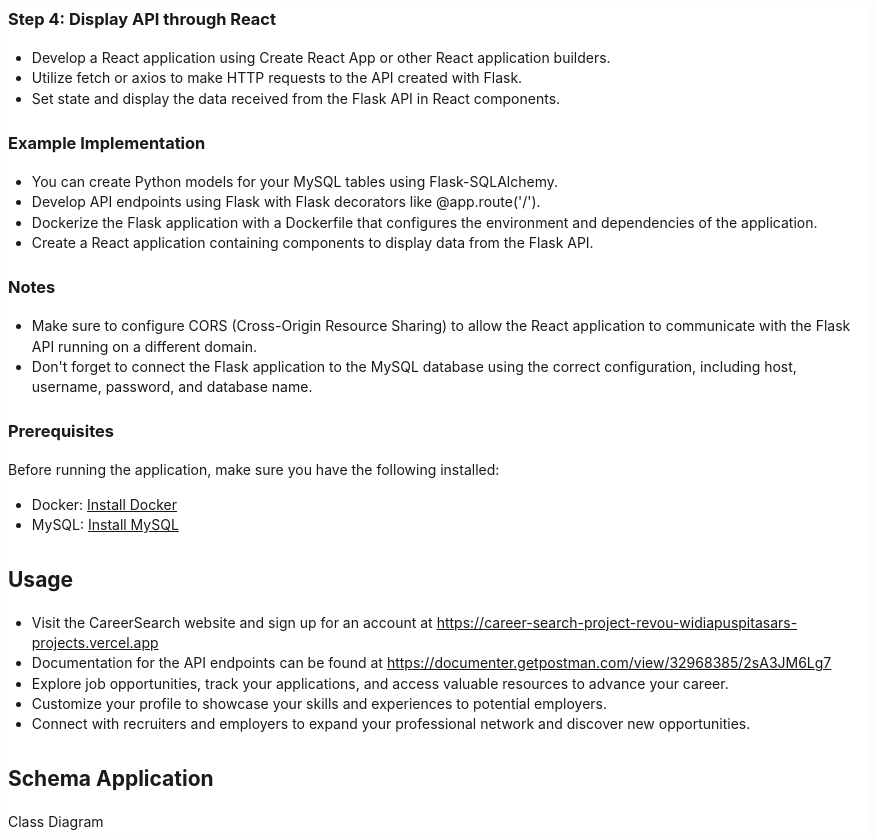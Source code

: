 ### Step 4: Display API through React
- Develop a React application using Create React App or other React application builders.
- Utilize fetch or axios to make HTTP requests to the API created with Flask.
- Set state and display the data received from the Flask API in React components.

### Example Implementation
- You can create Python models for your MySQL tables using Flask-SQLAlchemy.
- Develop API endpoints using Flask with Flask decorators like @app.route('/').
- Dockerize the Flask application with a Dockerfile that configures the environment and dependencies of the application.
- Create a React application containing components to display data from the Flask API.

### Notes
- Make sure to configure CORS (Cross-Origin Resource Sharing) to allow the React application to communicate with the Flask API running on a different domain.
- Don't forget to connect the Flask application to the MySQL database using the correct configuration, including host, username, password, and database name.


### Prerequisites

Before running the application, make sure you have the following installed:

- Docker: [Install Docker](https://docs.docker.com/get-docker/)
- MySQL: [Install MySQL](https://dev.mysql.com/doc/mysql-installation-excerpt/5.7/en/)

## Usage
- Visit the CareerSearch website and sign up for an account at https://career-search-project-revou-widiapuspitasars-projects.vercel.app
- Documentation for the API endpoints can be found at https://documenter.getpostman.com/view/32968385/2sA3JM6Lg7
- Explore job opportunities, track your applications, and access valuable resources to advance your career.
- Customize your profile to showcase your skills and experiences to potential employers.
- Connect with recruiters and employers to expand your professional network and discover new opportunities.

## Schema Application
Class Diagram 
